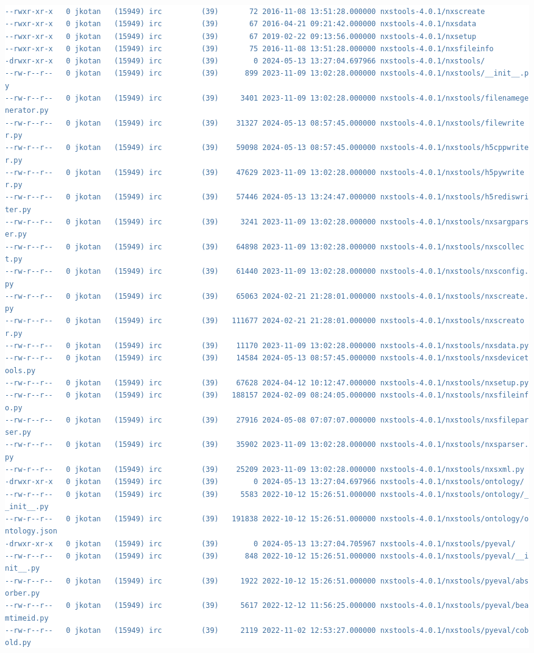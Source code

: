 ```diff
--rwxr-xr-x   0 jkotan   (15949) irc         (39)       72 2016-11-08 13:51:28.000000 nxstools-4.0.1/nxscreate
--rwxr-xr-x   0 jkotan   (15949) irc         (39)       67 2016-04-21 09:21:42.000000 nxstools-4.0.1/nxsdata
--rwxr-xr-x   0 jkotan   (15949) irc         (39)       67 2019-02-22 09:13:56.000000 nxstools-4.0.1/nxsetup
--rwxr-xr-x   0 jkotan   (15949) irc         (39)       75 2016-11-08 13:51:28.000000 nxstools-4.0.1/nxsfileinfo
-drwxr-xr-x   0 jkotan   (15949) irc         (39)        0 2024-05-13 13:27:04.697966 nxstools-4.0.1/nxstools/
--rw-r--r--   0 jkotan   (15949) irc         (39)      899 2023-11-09 13:02:28.000000 nxstools-4.0.1/nxstools/__init__.py
--rw-r--r--   0 jkotan   (15949) irc         (39)     3401 2023-11-09 13:02:28.000000 nxstools-4.0.1/nxstools/filenamegenerator.py
--rw-r--r--   0 jkotan   (15949) irc         (39)    31327 2024-05-13 08:57:45.000000 nxstools-4.0.1/nxstools/filewriter.py
--rw-r--r--   0 jkotan   (15949) irc         (39)    59098 2024-05-13 08:57:45.000000 nxstools-4.0.1/nxstools/h5cppwriter.py
--rw-r--r--   0 jkotan   (15949) irc         (39)    47629 2023-11-09 13:02:28.000000 nxstools-4.0.1/nxstools/h5pywriter.py
--rw-r--r--   0 jkotan   (15949) irc         (39)    57446 2024-05-13 13:24:47.000000 nxstools-4.0.1/nxstools/h5rediswriter.py
--rw-r--r--   0 jkotan   (15949) irc         (39)     3241 2023-11-09 13:02:28.000000 nxstools-4.0.1/nxstools/nxsargparser.py
--rw-r--r--   0 jkotan   (15949) irc         (39)    64898 2023-11-09 13:02:28.000000 nxstools-4.0.1/nxstools/nxscollect.py
--rw-r--r--   0 jkotan   (15949) irc         (39)    61440 2023-11-09 13:02:28.000000 nxstools-4.0.1/nxstools/nxsconfig.py
--rw-r--r--   0 jkotan   (15949) irc         (39)    65063 2024-02-21 21:28:01.000000 nxstools-4.0.1/nxstools/nxscreate.py
--rw-r--r--   0 jkotan   (15949) irc         (39)   111677 2024-02-21 21:28:01.000000 nxstools-4.0.1/nxstools/nxscreator.py
--rw-r--r--   0 jkotan   (15949) irc         (39)    11170 2023-11-09 13:02:28.000000 nxstools-4.0.1/nxstools/nxsdata.py
--rw-r--r--   0 jkotan   (15949) irc         (39)    14584 2024-05-13 08:57:45.000000 nxstools-4.0.1/nxstools/nxsdevicetools.py
--rw-r--r--   0 jkotan   (15949) irc         (39)    67628 2024-04-12 10:12:47.000000 nxstools-4.0.1/nxstools/nxsetup.py
--rw-r--r--   0 jkotan   (15949) irc         (39)   188157 2024-02-09 08:24:05.000000 nxstools-4.0.1/nxstools/nxsfileinfo.py
--rw-r--r--   0 jkotan   (15949) irc         (39)    27916 2024-05-08 07:07:07.000000 nxstools-4.0.1/nxstools/nxsfileparser.py
--rw-r--r--   0 jkotan   (15949) irc         (39)    35902 2023-11-09 13:02:28.000000 nxstools-4.0.1/nxstools/nxsparser.py
--rw-r--r--   0 jkotan   (15949) irc         (39)    25209 2023-11-09 13:02:28.000000 nxstools-4.0.1/nxstools/nxsxml.py
-drwxr-xr-x   0 jkotan   (15949) irc         (39)        0 2024-05-13 13:27:04.697966 nxstools-4.0.1/nxstools/ontology/
--rw-r--r--   0 jkotan   (15949) irc         (39)     5583 2022-10-12 15:26:51.000000 nxstools-4.0.1/nxstools/ontology/__init__.py
--rw-r--r--   0 jkotan   (15949) irc         (39)   191838 2022-10-12 15:26:51.000000 nxstools-4.0.1/nxstools/ontology/ontology.json
-drwxr-xr-x   0 jkotan   (15949) irc         (39)        0 2024-05-13 13:27:04.705967 nxstools-4.0.1/nxstools/pyeval/
--rw-r--r--   0 jkotan   (15949) irc         (39)      848 2022-10-12 15:26:51.000000 nxstools-4.0.1/nxstools/pyeval/__init__.py
--rw-r--r--   0 jkotan   (15949) irc         (39)     1922 2022-10-12 15:26:51.000000 nxstools-4.0.1/nxstools/pyeval/absorber.py
--rw-r--r--   0 jkotan   (15949) irc         (39)     5617 2022-12-12 11:56:25.000000 nxstools-4.0.1/nxstools/pyeval/beamtimeid.py
--rw-r--r--   0 jkotan   (15949) irc         (39)     2119 2022-11-02 12:53:27.000000 nxstools-4.0.1/nxstools/pyeval/cobold.py
```